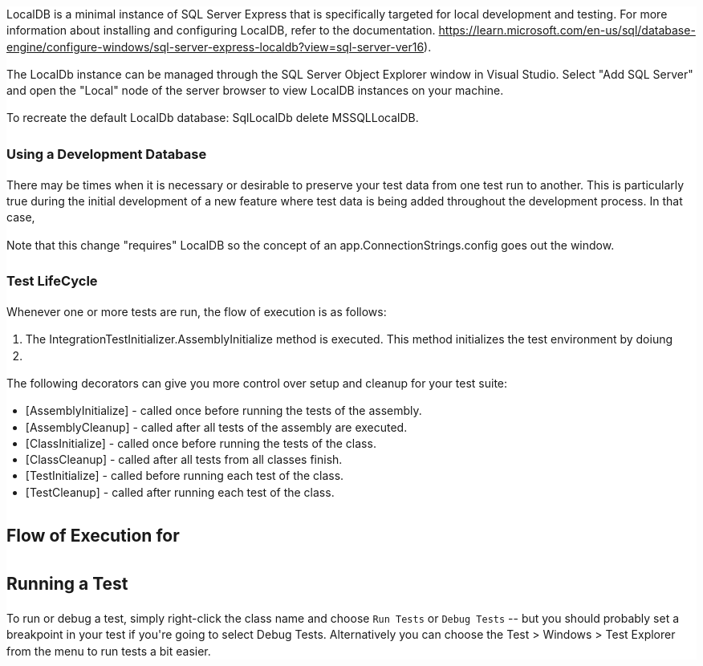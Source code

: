 LocalDB is a minimal instance of SQL Server Express that is specifically targeted for local development and testing.
For more information about installing and configuring LocalDB, refer to the documentation.
https://learn.microsoft.com/en-us/sql/database-engine/configure-windows/sql-server-express-localdb?view=sql-server-ver16).

The LocalDb instance can be managed through the SQL Server Object Explorer window in Visual Studio.
Select "Add SQL Server" and open the "Local" node of the server browser to view LocalDB instances on your machine.


To recreate the default LocalDb database:
SqlLocalDb delete MSSQLLocalDB.

### Using a Development Database
There may be times when it is necessary or desirable to preserve your test data from one test run to another. This is particularly true during the initial development of a new feature where test data is being added throughout the development process.
In that case, 

<Parameter name="ForceReplaceExistingDatabase" value="false" />
    <Parameter name="DeleteDatabaseCreatorCheckIsDisabled" value="false" />
    <Parameter name="DeleteDatabaseIsAllowed" value="true" />
    


Note that this change "requires" LocalDB so the concept of an app.ConnectionStrings.config goes out the window.


### Test LifeCycle

Whenever one or more tests are run, the flow of execution is as follows:
1. The IntegrationTestInitializer.AssemblyInitialize method is executed.
This method initializes the test environment by doiung 
2. 




The following decorators can give you more control over setup and cleanup for your test suite:

* [AssemblyInitialize] - called once before running the tests of the assembly. 
* [AssemblyCleanup] - called after all tests of the assembly are executed.
* [ClassInitialize] - called once before running the tests of the class.
* [ClassCleanup] - called after all tests from all classes finish.
* [TestInitialize] - called before running each test of the class. 
* [TestCleanup] - called after running each test of the class.
 
## Flow of Execution for



## Running a Test
To run or debug a test, simply right-click the class name and choose `Run Tests` or `Debug Tests` -- but you should probably set a breakpoint in your test if you're going to select Debug Tests.  Alternatively you can choose the Test > Windows > Test Explorer from the menu to run tests a bit easier.
